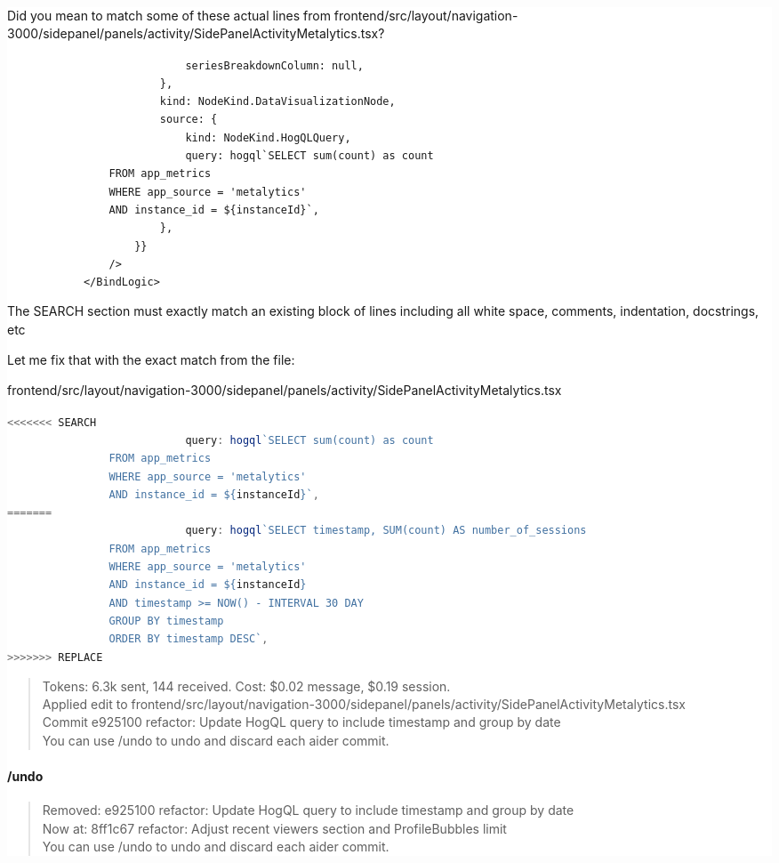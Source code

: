 Did you mean to match some of these actual lines from frontend/src/layout/navigation-3000/sidepanel/panels/activity/SidePanelActivityMetalytics.tsx?

```
                            seriesBreakdownColumn: null,
                        },
                        kind: NodeKind.DataVisualizationNode,
                        source: {
                            kind: NodeKind.HogQLQuery,
                            query: hogql`SELECT sum(count) as count
                FROM app_metrics
                WHERE app_source = 'metalytics'
                AND instance_id = ${instanceId}`,
                        },
                    }}
                />
            </BindLogic>

```

The SEARCH section must exactly match an existing block of lines including all white space, comments, indentation, docstrings, etc  

Let me fix that with the exact match from the file:

frontend/src/layout/navigation-3000/sidepanel/panels/activity/SidePanelActivityMetalytics.tsx
```typescript
<<<<<<< SEARCH
                            query: hogql`SELECT sum(count) as count
                FROM app_metrics
                WHERE app_source = 'metalytics'
                AND instance_id = ${instanceId}`,
=======
                            query: hogql`SELECT timestamp, SUM(count) AS number_of_sessions
                FROM app_metrics
                WHERE app_source = 'metalytics'
                AND instance_id = ${instanceId}
                AND timestamp >= NOW() - INTERVAL 30 DAY
                GROUP BY timestamp
                ORDER BY timestamp DESC`,
>>>>>>> REPLACE
```

> Tokens: 6.3k sent, 144 received. Cost: $0.02 message, $0.19 session.  
> Applied edit to frontend/src/layout/navigation-3000/sidepanel/panels/activity/SidePanelActivityMetalytics.tsx  
> Commit e925100 refactor: Update HogQL query to include timestamp and group by date  
> You can use /undo to undo and discard each aider commit.  

#### <blank>  

#### /undo  
> Removed: e925100 refactor: Update HogQL query to include timestamp and group by date  
> Now at:  8ff1c67 refactor: Adjust recent viewers section and ProfileBubbles limit  
> You can use /undo to undo and discard each aider commit.  
